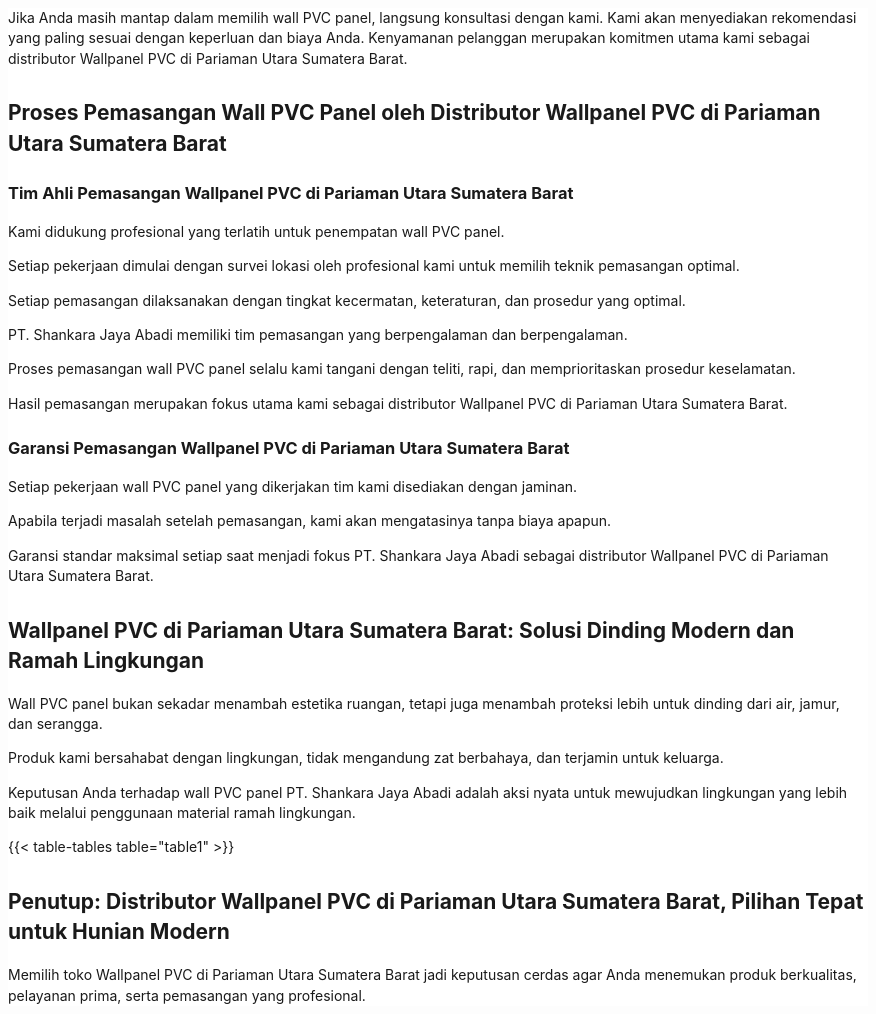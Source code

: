 Jika Anda masih mantap dalam memilih wall PVC panel, langsung konsultasi dengan kami. Kami akan menyediakan rekomendasi yang paling sesuai dengan keperluan dan biaya Anda. Kenyamanan pelanggan merupakan komitmen utama kami sebagai distributor Wallpanel PVC di Pariaman Utara Sumatera Barat.

## Proses Pemasangan Wall PVC Panel oleh Distributor Wallpanel PVC di Pariaman Utara Sumatera Barat

### Tim Ahli Pemasangan Wallpanel PVC di Pariaman Utara Sumatera Barat

Kami didukung profesional yang terlatih untuk penempatan wall PVC panel.

Setiap pekerjaan dimulai dengan survei lokasi oleh profesional kami untuk memilih teknik pemasangan optimal.

Setiap pemasangan dilaksanakan dengan tingkat kecermatan, keteraturan, dan prosedur yang optimal.

PT. Shankara Jaya Abadi memiliki tim pemasangan yang berpengalaman dan berpengalaman.

Proses pemasangan wall PVC panel selalu kami tangani dengan teliti, rapi, dan memprioritaskan prosedur keselamatan.

Hasil pemasangan merupakan fokus utama kami sebagai distributor Wallpanel PVC di Pariaman Utara Sumatera Barat.

### Garansi Pemasangan Wallpanel PVC di Pariaman Utara Sumatera Barat

Setiap pekerjaan wall PVC panel yang dikerjakan tim kami disediakan dengan jaminan.

Apabila terjadi masalah setelah pemasangan, kami akan mengatasinya tanpa biaya apapun.

Garansi standar maksimal setiap saat menjadi fokus PT. Shankara Jaya Abadi sebagai distributor Wallpanel PVC di Pariaman Utara Sumatera Barat.

## Wallpanel PVC di Pariaman Utara Sumatera Barat: Solusi Dinding Modern dan Ramah Lingkungan

Wall PVC panel bukan sekadar menambah estetika ruangan, tetapi juga menambah proteksi lebih untuk dinding dari air, jamur, dan serangga.

Produk kami bersahabat dengan lingkungan, tidak mengandung zat berbahaya, dan terjamin untuk keluarga.

Keputusan Anda terhadap wall PVC panel PT. Shankara Jaya Abadi adalah aksi nyata untuk mewujudkan lingkungan yang lebih baik melalui penggunaan material ramah lingkungan.

{{< table-tables table="table1" >}}

## Penutup: Distributor Wallpanel PVC di Pariaman Utara Sumatera Barat, Pilihan Tepat untuk Hunian Modern

Memilih toko Wallpanel PVC di Pariaman Utara Sumatera Barat jadi keputusan cerdas agar Anda menemukan produk berkualitas, pelayanan prima, serta pemasangan yang profesional.
